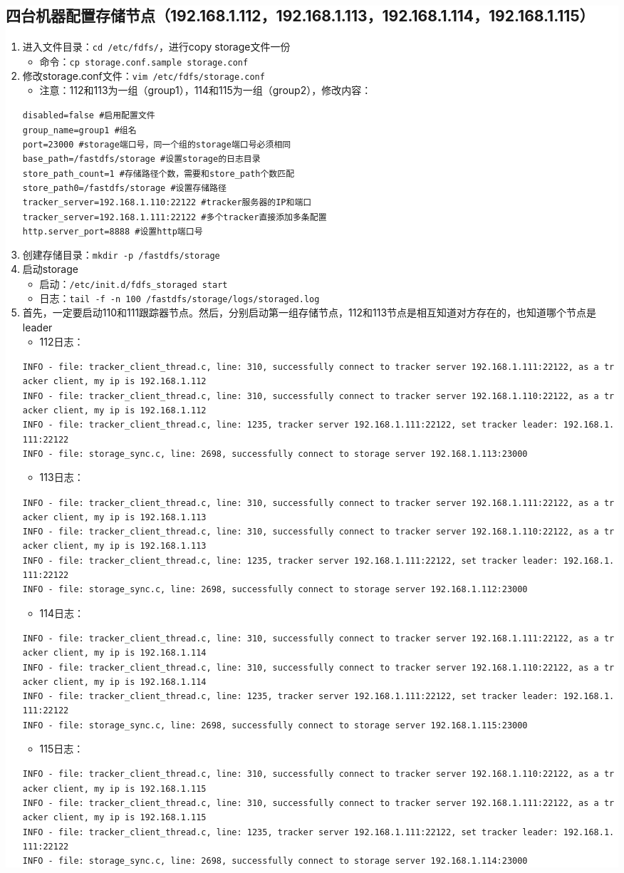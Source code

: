 ## 四台机器配置存储节点（192.168.1.112，192.168.1.113，192.168.1.114，192.168.1.115）
1. 进入文件目录：`cd /etc/fdfs/`，进行copy storage文件一份
    - 命令：`cp storage.conf.sample storage.conf`
2. 修改storage.conf文件：`vim /etc/fdfs/storage.conf`
    - 注意：112和113为一组（group1），114和115为一组（group2），修改内容：
	```
	disabled=false #启用配置文件
	group_name=group1 #组名
	port=23000 #storage端口号，同一个组的storage端口号必须相同
	base_path=/fastdfs/storage #设置storage的日志目录
	store_path_count=1 #存储路径个数，需要和store_path个数匹配
	store_path0=/fastdfs/storage #设置存储路径
	tracker_server=192.168.1.110:22122 #tracker服务器的IP和端口
	tracker_server=192.168.1.111:22122 #多个tracker直接添加多条配置
	http.server_port=8888 #设置http端口号
	```
3. 创建存储目录：`mkdir -p /fastdfs/storage`
4. 启动storage
    - 启动：`/etc/init.d/fdfs_storaged start`
    - 日志：`tail -f -n 100 /fastdfs/storage/logs/storaged.log`
5. 首先，一定要启动110和111跟踪器节点。然后，分别启动第一组存储节点，112和113节点是相互知道对方存在的，也知道哪个节点是leader
	- 112日志：
	```
	INFO - file: tracker_client_thread.c, line: 310, successfully connect to tracker server 192.168.1.111:22122, as a tracker client, my ip is 192.168.1.112
	INFO - file: tracker_client_thread.c, line: 310, successfully connect to tracker server 192.168.1.110:22122, as a tracker client, my ip is 192.168.1.112
	INFO - file: tracker_client_thread.c, line: 1235, tracker server 192.168.1.111:22122, set tracker leader: 192.168.1.111:22122
	INFO - file: storage_sync.c, line: 2698, successfully connect to storage server 192.168.1.113:23000
	```
	- 113日志：
	```
	INFO - file: tracker_client_thread.c, line: 310, successfully connect to tracker server 192.168.1.111:22122, as a tracker client, my ip is 192.168.1.113
    INFO - file: tracker_client_thread.c, line: 310, successfully connect to tracker server 192.168.1.110:22122, as a tracker client, my ip is 192.168.1.113
    INFO - file: tracker_client_thread.c, line: 1235, tracker server 192.168.1.111:22122, set tracker leader: 192.168.1.111:22122
    INFO - file: storage_sync.c, line: 2698, successfully connect to storage server 192.168.1.112:23000
    ```
    - 114日志：
	```
	INFO - file: tracker_client_thread.c, line: 310, successfully connect to tracker server 192.168.1.111:22122, as a tracker client, my ip is 192.168.1.114
    INFO - file: tracker_client_thread.c, line: 310, successfully connect to tracker server 192.168.1.110:22122, as a tracker client, my ip is 192.168.1.114
    INFO - file: tracker_client_thread.c, line: 1235, tracker server 192.168.1.111:22122, set tracker leader: 192.168.1.111:22122
    INFO - file: storage_sync.c, line: 2698, successfully connect to storage server 192.168.1.115:23000
    ```
    - 115日志：
	```
	INFO - file: tracker_client_thread.c, line: 310, successfully connect to tracker server 192.168.1.110:22122, as a tracker client, my ip is 192.168.1.115
    INFO - file: tracker_client_thread.c, line: 310, successfully connect to tracker server 192.168.1.111:22122, as a tracker client, my ip is 192.168.1.115
    INFO - file: tracker_client_thread.c, line: 1235, tracker server 192.168.1.111:22122, set tracker leader: 192.168.1.111:22122
    INFO - file: storage_sync.c, line: 2698, successfully connect to storage server 192.168.1.114:23000
    ```